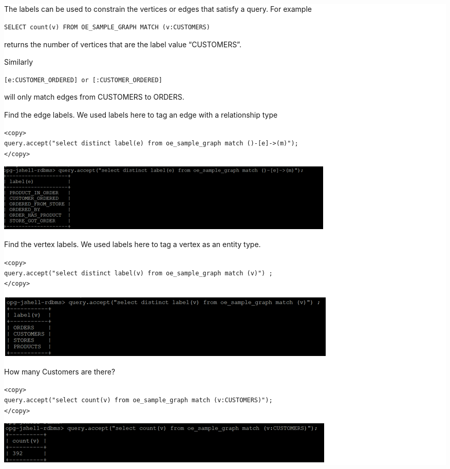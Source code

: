 The labels can be used to constrain the vertices or edges that satisfy a query. For example

````
SELECT count(v) FROM OE_SAMPLE_GRAPH MATCH (v:CUSTOMERS) 
````
returns the number of vertices that are the label value “CUSTOMERS”. 

Similarly

````
[e:CUSTOMER_ORDERED] or [:CUSTOMER_ORDERED] 
````
will only match edges from CUSTOMERS to ORDERS. 

Find the edge labels. We used labels here to tag an edge with a relationship type

````
<copy>
query.accept("select distinct label(e) from oe_sample_graph match ()-[e]->(m)");
</copy>
````
![](./images/IMGG8.PNG) 

Find the vertex labels. We used labels here to tag a vertex as an entity type.

````
<copy>
query.accept("select distinct label(v) from oe_sample_graph match (v)") ;
</copy>
````
![](./images/IMGG9.PNG) 

How many Customers are there?

````
<copy>
query.accept("select count(v) from oe_sample_graph match (v:CUSTOMERS)");
</copy>
````
![](./images/IMGG10.PNG) 

















